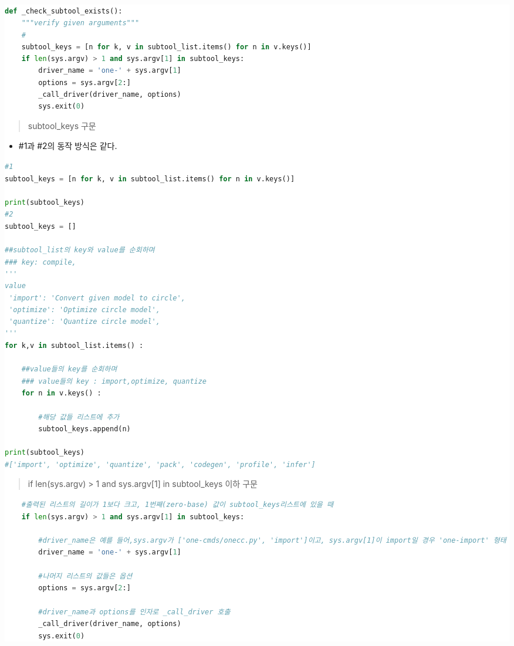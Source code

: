 ```python
def _check_subtool_exists():
    """verify given arguments"""
    #
    subtool_keys = [n for k, v in subtool_list.items() for n in v.keys()]
    if len(sys.argv) > 1 and sys.argv[1] in subtool_keys:
        driver_name = 'one-' + sys.argv[1]
        options = sys.argv[2:]
        _call_driver(driver_name, options)
        sys.exit(0)
```

> subtool_keys 구문 

- #1과 #2의 동작 방식은 같다. 

```python
#1
subtool_keys = [n for k, v in subtool_list.items() for n in v.keys()]

print(subtool_keys)
#2 
subtool_keys = []

##subtool_list의 key와 value를 순회하며
### key: compile, 
'''
value
 'import': 'Convert given model to circle',
 'optimize': 'Optimize circle model',
 'quantize': 'Quantize circle model',
'''
for k,v in subtool_list.items() :
    
    ##value들의 key를 순회하며 
    ### value들의 key : import,optimize, quantize 
    for n in v.keys() :
        
        #해당 값들 리스트에 추가 
        subtool_keys.append(n)

print(subtool_keys)
#['import', 'optimize', 'quantize', 'pack', 'codegen', 'profile', 'infer']
```

> if len(sys.argv) > 1 and sys.argv[1] in subtool_keys 이하 구문 

```python
    #출력된 리스트의 길이가 1보다 크고, 1번째(zero-base) 값이 subtool_keys리스트에 있을 때  
    if len(sys.argv) > 1 and sys.argv[1] in subtool_keys:
        
        #driver_name은 예를 들어,sys.argv가 ['one-cmds/onecc.py', 'import']이고, sys.argv[1]이 import일 경우 'one-import' 형태 
        driver_name = 'one-' + sys.argv[1]
        
        #나머지 리스트의 값들은 옵션 
        options = sys.argv[2:]
       
    	#driver_name과 options를 인자로 _call_driver 호출 
        _call_driver(driver_name, options)
        sys.exit(0)
```
